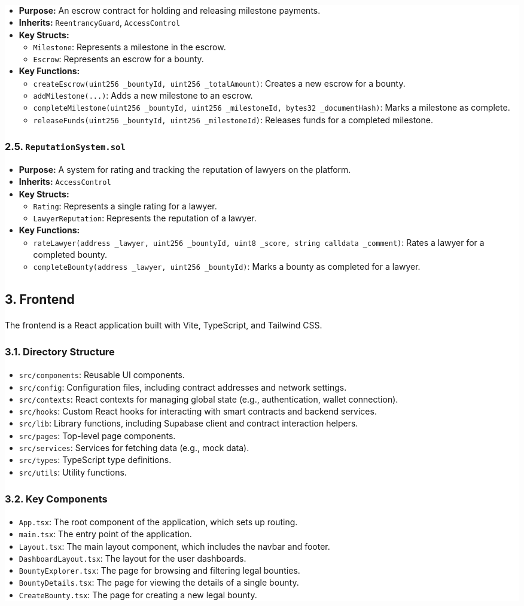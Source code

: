 *   **Purpose:** An escrow contract for holding and releasing milestone payments.
*   **Inherits:** `ReentrancyGuard`, `AccessControl`
*   **Key Structs:**
    *   `Milestone`: Represents a milestone in the escrow.
    *   `Escrow`: Represents an escrow for a bounty.
*   **Key Functions:**
    *   `createEscrow(uint256 _bountyId, uint256 _totalAmount)`: Creates a new escrow for a bounty.
    *   `addMilestone(...)`: Adds a new milestone to an escrow.
    *   `completeMilestone(uint256 _bountyId, uint256 _milestoneId, bytes32 _documentHash)`: Marks a milestone as complete.
    *   `releaseFunds(uint256 _bountyId, uint256 _milestoneId)`: Releases funds for a completed milestone.

### 2.5. `ReputationSystem.sol`

*   **Purpose:** A system for rating and tracking the reputation of lawyers on the platform.
*   **Inherits:** `AccessControl`
*   **Key Structs:**
    *   `Rating`: Represents a single rating for a lawyer.
    *   `LawyerReputation`: Represents the reputation of a lawyer.
*   **Key Functions:**
    *   `rateLawyer(address _lawyer, uint256 _bountyId, uint8 _score, string calldata _comment)`: Rates a lawyer for a completed bounty.
    *   `completeBounty(address _lawyer, uint256 _bountyId)`: Marks a bounty as completed for a lawyer.

## 3. Frontend

The frontend is a React application built with Vite, TypeScript, and Tailwind CSS.

### 3.1. Directory Structure

*   `src/components`: Reusable UI components.
*   `src/config`: Configuration files, including contract addresses and network settings.
*   `src/contexts`: React contexts for managing global state (e.g., authentication, wallet connection).
*   `src/hooks`: Custom React hooks for interacting with smart contracts and backend services.
*   `src/lib`: Library functions, including Supabase client and contract interaction helpers.
*   `src/pages`: Top-level page components.
*   `src/services`: Services for fetching data (e.g., mock data).
*   `src/types`: TypeScript type definitions.
*   `src/utils`: Utility functions.

### 3.2. Key Components

*   `App.tsx`: The root component of the application, which sets up routing.
*   `main.tsx`: The entry point of the application.
*   `Layout.tsx`: The main layout component, which includes the navbar and footer.
*   `DashboardLayout.tsx`: The layout for the user dashboards.
*   `BountyExplorer.tsx`: The page for browsing and filtering legal bounties.
*   `BountyDetails.tsx`: The page for viewing the details of a single bounty.
*   `CreateBounty.tsx`: The page for creating a new legal bounty.
